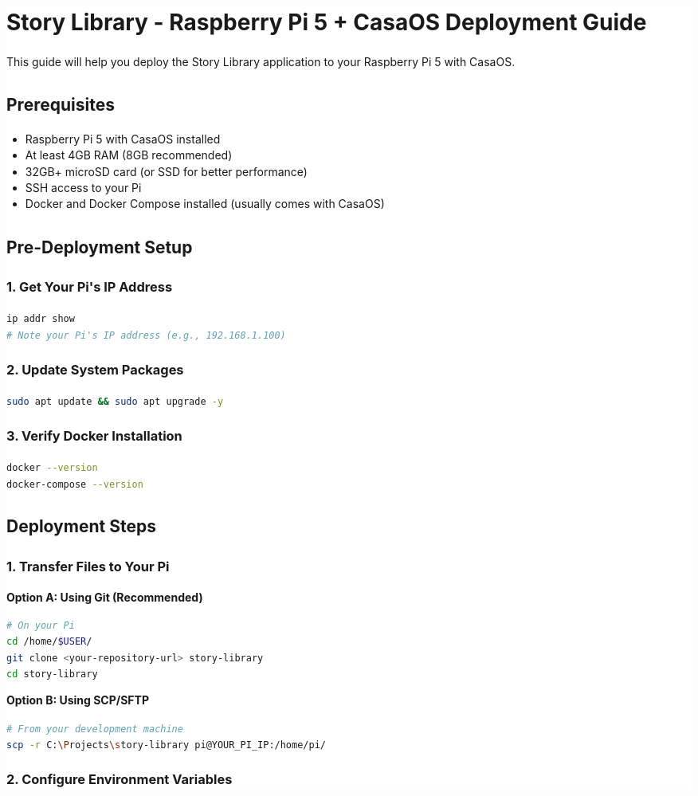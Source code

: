 # Story Library - Raspberry Pi 5 + CasaOS Deployment Guide

This guide will help you deploy the Story Library application to your Raspberry Pi 5 with CasaOS.

## Prerequisites

- Raspberry Pi 5 with CasaOS installed
- At least 4GB RAM (8GB recommended)
- 32GB+ microSD card (or SSD for better performance)
- SSH access to your Pi
- Docker and Docker Compose installed (usually comes with CasaOS)

## Pre-Deployment Setup

### 1. Get Your Pi's IP Address
```bash
ip addr show
# Note your Pi's IP address (e.g., 192.168.1.100)
```

### 2. Update System Packages
```bash
sudo apt update && sudo apt upgrade -y
```

### 3. Verify Docker Installation
```bash
docker --version
docker-compose --version
```

## Deployment Steps

### 1. Transfer Files to Your Pi

**Option A: Using Git (Recommended)**
```bash
# On your Pi
cd /home/$USER/
git clone <your-repository-url> story-library
cd story-library
```

**Option B: Using SCP/SFTP**
```bash
# From your development machine
scp -r C:\Projects\story-library pi@YOUR_PI_IP:/home/pi/
```

### 2. Configure Environment Variables
